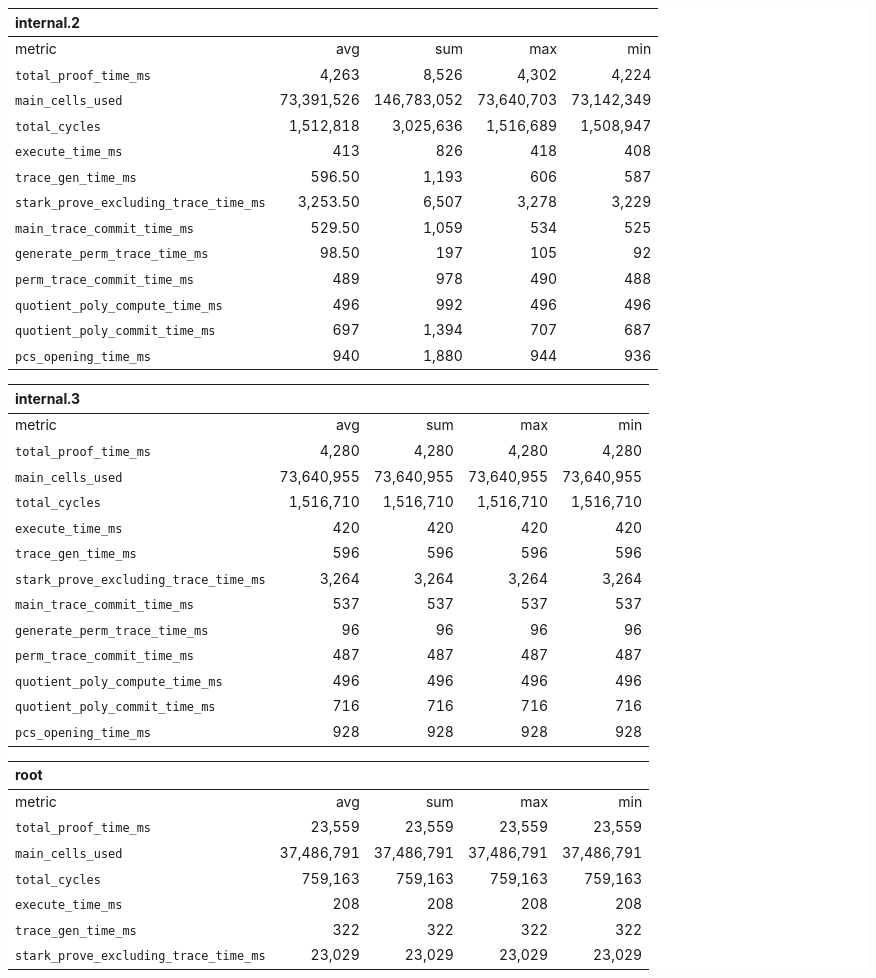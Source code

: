 | internal.2 |||||
|:---|---:|---:|---:|---:|
|metric|avg|sum|max|min|
| `total_proof_time_ms ` |  4,263 |  8,526 |  4,302 |  4,224 |
| `main_cells_used     ` |  73,391,526 |  146,783,052 |  73,640,703 |  73,142,349 |
| `total_cycles        ` |  1,512,818 |  3,025,636 |  1,516,689 |  1,508,947 |
| `execute_time_ms     ` |  413 |  826 |  418 |  408 |
| `trace_gen_time_ms   ` |  596.50 |  1,193 |  606 |  587 |
| `stark_prove_excluding_trace_time_ms` |  3,253.50 |  6,507 |  3,278 |  3,229 |
| `main_trace_commit_time_ms` |  529.50 |  1,059 |  534 |  525 |
| `generate_perm_trace_time_ms` |  98.50 |  197 |  105 |  92 |
| `perm_trace_commit_time_ms` |  489 |  978 |  490 |  488 |
| `quotient_poly_compute_time_ms` |  496 |  992 |  496 |  496 |
| `quotient_poly_commit_time_ms` |  697 |  1,394 |  707 |  687 |
| `pcs_opening_time_ms ` |  940 |  1,880 |  944 |  936 |

| internal.3 |||||
|:---|---:|---:|---:|---:|
|metric|avg|sum|max|min|
| `total_proof_time_ms ` |  4,280 |  4,280 |  4,280 |  4,280 |
| `main_cells_used     ` |  73,640,955 |  73,640,955 |  73,640,955 |  73,640,955 |
| `total_cycles        ` |  1,516,710 |  1,516,710 |  1,516,710 |  1,516,710 |
| `execute_time_ms     ` |  420 |  420 |  420 |  420 |
| `trace_gen_time_ms   ` |  596 |  596 |  596 |  596 |
| `stark_prove_excluding_trace_time_ms` |  3,264 |  3,264 |  3,264 |  3,264 |
| `main_trace_commit_time_ms` |  537 |  537 |  537 |  537 |
| `generate_perm_trace_time_ms` |  96 |  96 |  96 |  96 |
| `perm_trace_commit_time_ms` |  487 |  487 |  487 |  487 |
| `quotient_poly_compute_time_ms` |  496 |  496 |  496 |  496 |
| `quotient_poly_commit_time_ms` |  716 |  716 |  716 |  716 |
| `pcs_opening_time_ms ` |  928 |  928 |  928 |  928 |

| root |||||
|:---|---:|---:|---:|---:|
|metric|avg|sum|max|min|
| `total_proof_time_ms ` |  23,559 |  23,559 |  23,559 |  23,559 |
| `main_cells_used     ` |  37,486,791 |  37,486,791 |  37,486,791 |  37,486,791 |
| `total_cycles        ` |  759,163 |  759,163 |  759,163 |  759,163 |
| `execute_time_ms     ` |  208 |  208 |  208 |  208 |
| `trace_gen_time_ms   ` |  322 |  322 |  322 |  322 |
| `stark_prove_excluding_trace_time_ms` |  23,029 |  23,029 |  23,029 |  23,029 |